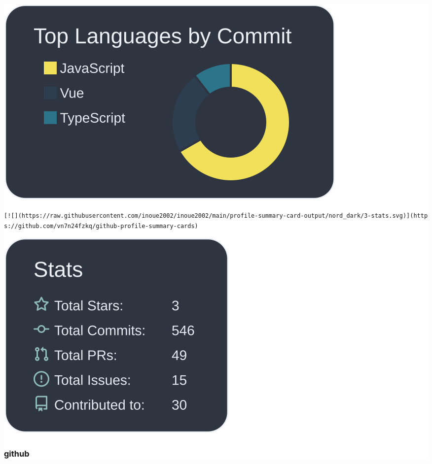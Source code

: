 ![](https://raw.githubusercontent.com/inoue2002/inoue2002/main/profile-summary-card-output/nord_dark/2-most-commit-language.svg)


```
[![](https://raw.githubusercontent.com/inoue2002/inoue2002/main/profile-summary-card-output/nord_dark/3-stats.svg)](https://github.com/vn7n24fzkq/github-profile-summary-cards)
```
![](https://raw.githubusercontent.com/inoue2002/inoue2002/main/profile-summary-card-output/nord_dark/3-stats.svg)


### github
